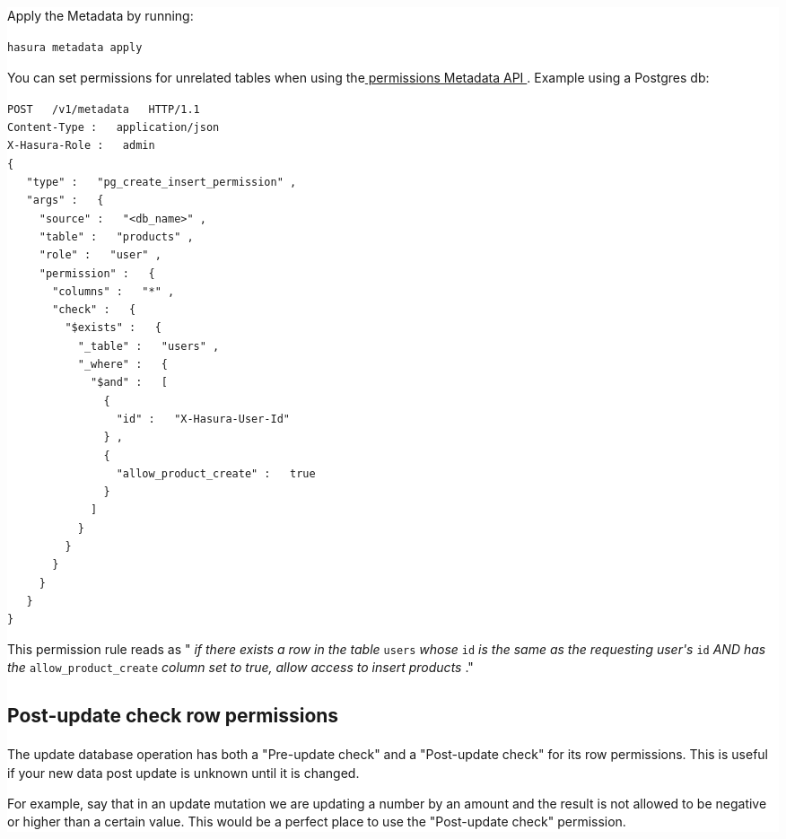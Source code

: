 Apply the Metadata by running:

`hasura metadata apply`

You can set permissions for unrelated tables when using the[ permissions Metadata API ](https://hasura.io/docs/latest/api-reference/metadata-api/permission/). Example using a Postgres db:

```
POST   /v1/metadata   HTTP/1.1
Content-Type :   application/json
X-Hasura-Role :   admin
{
   "type" :   "pg_create_insert_permission" ,
   "args" :   {
     "source" :   "<db_name>" ,
     "table" :   "products" ,
     "role" :   "user" ,
     "permission" :   {
       "columns" :   "*" ,
       "check" :   {
         "$exists" :   {
           "_table" :   "users" ,
           "_where" :   {
             "$and" :   [
               {
                 "id" :   "X-Hasura-User-Id"
               } ,
               {
                 "allow_product_create" :   true
               }
             ]
           }
         }
       }
     }
   }
}
```

This permission rule reads as " *if there exists a row in the table*  `users`  *whose*  `id`  *is the same as the requesting
user's*  `id`  *AND has the*  `allow_product_create`  *column set to true, allow access to insert products* ."

## Post-update check row permissions​

The update database operation has both a "Pre-update check" and a "Post-update check" for its row permissions. This
is useful if your new data post update is unknown until it is changed.

For example, say that in an update mutation we are updating a number by an amount and the result is not allowed to be
negative or higher than a certain value. This would be a perfect place to use the "Post-update check" permission.
